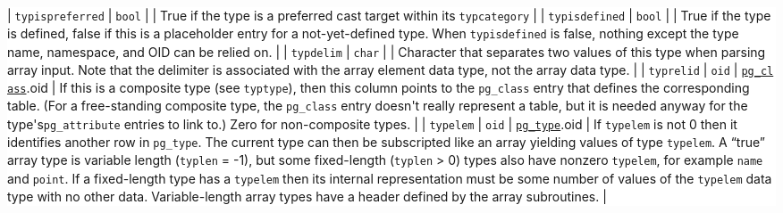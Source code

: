 | `typispreferred` | `bool`         |                                                                                           | True if the type is a preferred cast target within its `typcategory`                                                                                                                                                                                                                                                                                                                                                                                                                                                                                                                                                                                                                                                                                                                                                                                                                                                |
| `typisdefined`   | `bool`         |                                                                                           | True if the type is defined, false if this is a placeholder entry for a not-yet-defined type. When `typisdefined` is false, nothing except the type name, namespace, and OID can be relied on.                                                                                                                                                                                                                                                                                                                                                                                                                                                                                                                                                                                                                                                                                                                      |
| `typdelim`       | `char`         |                                                                                           | Character that separates two values of this type when parsing array input. Note that the delimiter is associated with the array element data type, not the array data type.                                                                                                                                                                                                                                                                                                                                                                                                                                                                                                                                                                                                                                                                                                                                         |
| `typrelid`       | `oid`          | [`pg_class`](https://www.postgresql.org/docs/10/static/catalog-pg-class.html).oid         | If this is a composite type (see `typtype`), then this column points to the `pg_class` entry that defines the corresponding table. (For a free-standing composite type, the `pg_class` entry doesn't really represent a table, but it is needed anyway for the type's`pg_attribute` entries to link to.) Zero for non-composite types.                                                                                                                                                                                                                                                                                                                                                                                                                                                                                                                                                                              |
| `typelem`        | `oid`          | [`pg_type`](https://www.postgresql.org/docs/10/static/catalog-pg-type.html).oid           | If `typelem` is not 0 then it identifies another row in `pg_type`. The current type can then be subscripted like an array yielding values of type `typelem`. A “true” array type is variable length (`typlen` = -1), but some fixed-length (`typlen` > 0) types also have nonzero `typelem`, for example `name` and `point`. If a fixed-length type has a `typelem` then its internal representation must be some number of values of the `typelem` data type with no other data. Variable-length array types have a header defined by the array subroutines.                                                                                                                                                                                                                                                                                                                                                       |